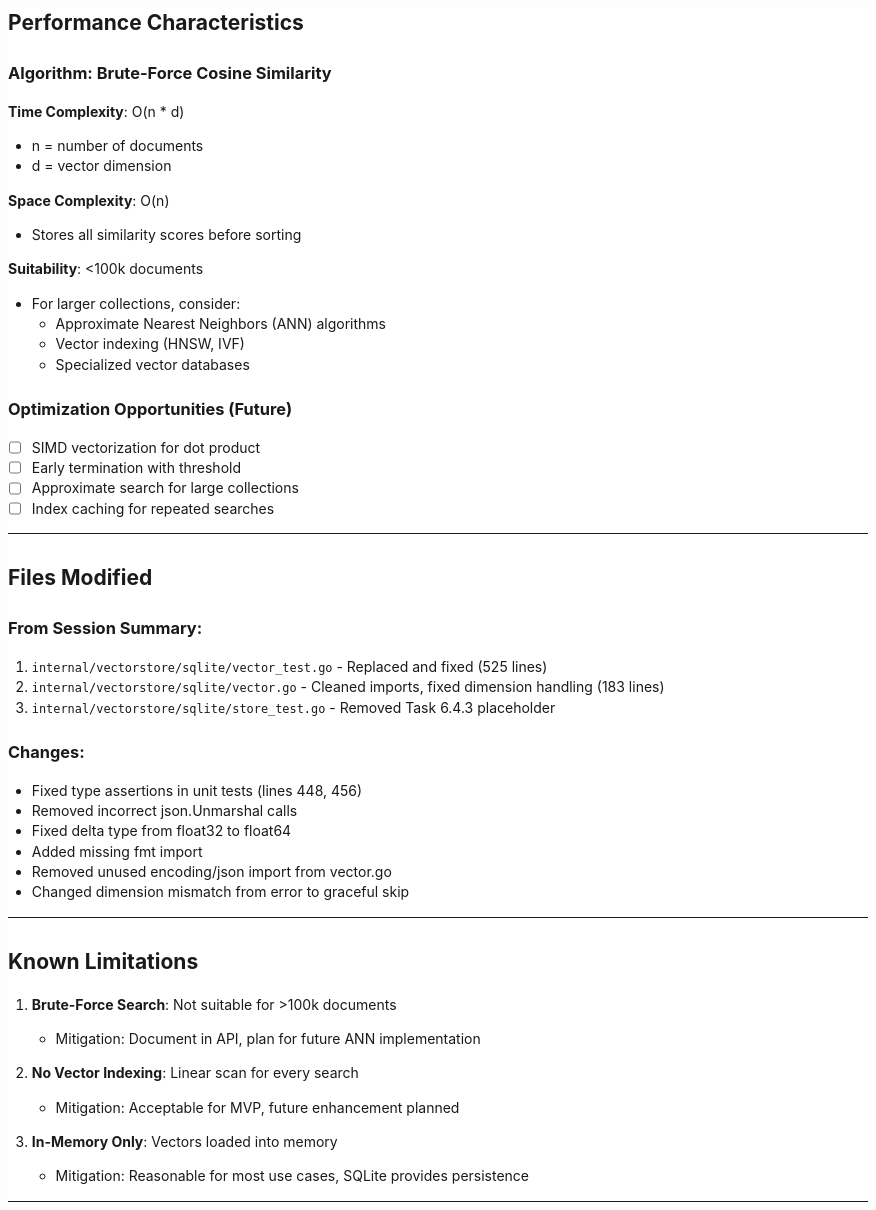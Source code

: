 
## Performance Characteristics

### Algorithm: Brute-Force Cosine Similarity
**Time Complexity**: O(n * d)
- n = number of documents
- d = vector dimension

**Space Complexity**: O(n)
- Stores all similarity scores before sorting

**Suitability**: <100k documents
- For larger collections, consider:
  - Approximate Nearest Neighbors (ANN) algorithms
  - Vector indexing (HNSW, IVF)
  - Specialized vector databases

### Optimization Opportunities (Future)
- [ ] SIMD vectorization for dot product
- [ ] Early termination with threshold
- [ ] Approximate search for large collections
- [ ] Index caching for repeated searches

---

## Files Modified

### From Session Summary:
1. `internal/vectorstore/sqlite/vector_test.go` - Replaced and fixed (525 lines)
2. `internal/vectorstore/sqlite/vector.go` - Cleaned imports, fixed dimension handling (183 lines)
3. `internal/vectorstore/sqlite/store_test.go` - Removed Task 6.4.3 placeholder

### Changes:
- Fixed type assertions in unit tests (lines 448, 456)
- Removed incorrect json.Unmarshal calls
- Fixed delta type from float32 to float64
- Added missing fmt import
- Removed unused encoding/json import from vector.go
- Changed dimension mismatch from error to graceful skip

---

## Known Limitations

1. **Brute-Force Search**: Not suitable for >100k documents
   - Mitigation: Document in API, plan for future ANN implementation

2. **No Vector Indexing**: Linear scan for every search
   - Mitigation: Acceptable for MVP, future enhancement planned

3. **In-Memory Only**: Vectors loaded into memory
   - Mitigation: Reasonable for most use cases, SQLite provides persistence

---